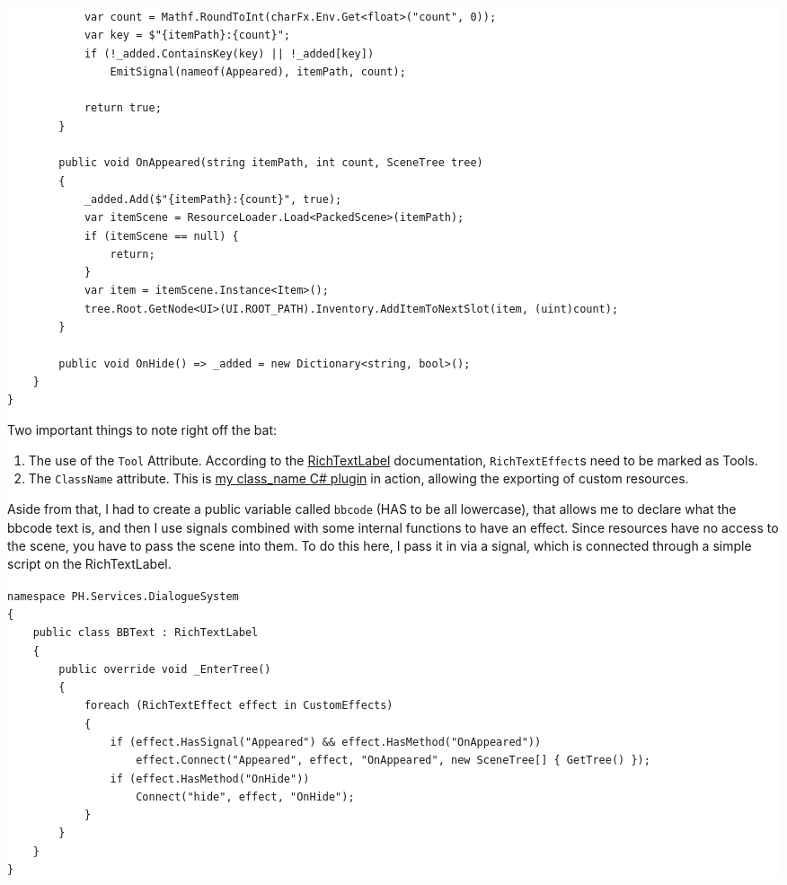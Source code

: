 ```cs{numberlines: true}
            var count = Mathf.RoundToInt(charFx.Env.Get<float>("count", 0));
            var key = $"{itemPath}:{count}";
            if (!_added.ContainsKey(key) || !_added[key])
                EmitSignal(nameof(Appeared), itemPath, count);

            return true;
        }

        public void OnAppeared(string itemPath, int count, SceneTree tree)
        {
            _added.Add($"{itemPath}:{count}", true);
            var itemScene = ResourceLoader.Load<PackedScene>(itemPath);
            if (itemScene == null) {
                return;
            }
            var item = itemScene.Instance<Item>();
            tree.Root.GetNode<UI>(UI.ROOT_PATH).Inventory.AddItemToNextSlot(item, (uint)count);
        }

        public void OnHide() => _added = new Dictionary<string, bool>();
    }
}
```

Two important things to note right off the bat:

1. The use of the `Tool` Attribute. According to the [RichTextLabel] documentation,
    `RichTextEffect`s need to be marked as Tools.
2. The `ClassName` attribute. This is [my class_name C# plugin](https://github.com/m50/Godot-CSharp-Node-Exports)
    in action, allowing the exporting of custom resources.

Aside from that, I had to create a public variable called `bbcode` (HAS to be all lowercase),
that allows me to declare what the bbcode text is, and then I use signals combined with
some internal functions to have an effect. Since resources have no access to the scene,
you have to pass the scene into them. To do this here, I pass it in via a signal, which
is connected through a simple script on the RichTextLabel.

```cs{numberlines: true}
namespace PH.Services.DialogueSystem
{
    public class BBText : RichTextLabel
    {
        public override void _EnterTree()
        {
            foreach (RichTextEffect effect in CustomEffects)
            {
                if (effect.HasSignal("Appeared") && effect.HasMethod("OnAppeared"))
                    effect.Connect("Appeared", effect, "OnAppeared", new SceneTree[] { GetTree() });
                if (effect.HasMethod("OnHide"))
                    Connect("hide", effect, "OnHide");
            }
        }
    }
}
```


[RichTextLabel]: https://docs.godotengine.org/en/stable/tutorials/gui/bbcode_in_richtextlabel.html
[Blipsounds]: https://www.youtube.com/watch?v=4W57Wy6veUM&feature=emb_logo
[yaml plugin]: https://github.com/Beliaar/godot-yaml